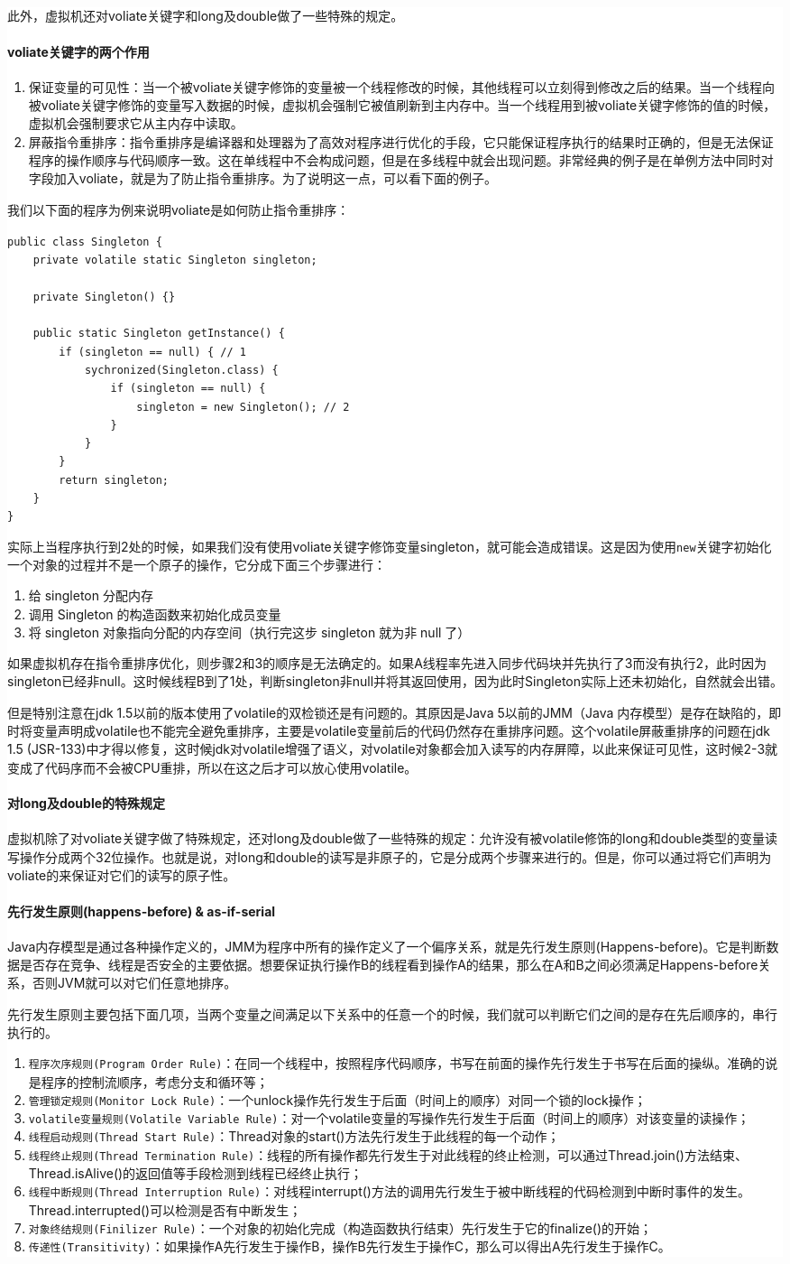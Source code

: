 此外，虚拟机还对voliate关键字和long及double做了一些特殊的规定。

#### voliate关键字的两个作用

1. 保证变量的可见性：当一个被voliate关键字修饰的变量被一个线程修改的时候，其他线程可以立刻得到修改之后的结果。当一个线程向被voliate关键字修饰的变量写入数据的时候，虚拟机会强制它被值刷新到主内存中。当一个线程用到被voliate关键字修饰的值的时候，虚拟机会强制要求它从主内存中读取。
2. 屏蔽指令重排序：指令重排序是编译器和处理器为了高效对程序进行优化的手段，它只能保证程序执行的结果时正确的，但是无法保证程序的操作顺序与代码顺序一致。这在单线程中不会构成问题，但是在多线程中就会出现问题。非常经典的例子是在单例方法中同时对字段加入voliate，就是为了防止指令重排序。为了说明这一点，可以看下面的例子。

我们以下面的程序为例来说明voliate是如何防止指令重排序：

    public class Singleton {
        private volatile static Singleton singleton;

        private Singleton() {}

        public static Singleton getInstance() {
            if (singleton == null) { // 1
                sychronized(Singleton.class) {
                    if (singleton == null) {
                        singleton = new Singleton(); // 2
                    }
                }
            }
            return singleton;
        }
    } 

实际上当程序执行到2处的时候，如果我们没有使用voliate关键字修饰变量singleton，就可能会造成错误。这是因为使用`new`关键字初始化一个对象的过程并不是一个原子的操作，它分成下面三个步骤进行：

1. 给 singleton 分配内存
2. 调用 Singleton 的构造函数来初始化成员变量
3. 将 singleton 对象指向分配的内存空间（执行完这步 singleton 就为非 null 了）

如果虚拟机存在指令重排序优化，则步骤2和3的顺序是无法确定的。如果A线程率先进入同步代码块并先执行了3而没有执行2，此时因为singleton已经非null。这时候线程B到了1处，判断singleton非null并将其返回使用，因为此时Singleton实际上还未初始化，自然就会出错。

但是特别注意在jdk 1.5以前的版本使用了volatile的双检锁还是有问题的。其原因是Java 5以前的JMM（Java 内存模型）是存在缺陷的，即时将变量声明成volatile也不能完全避免重排序，主要是volatile变量前后的代码仍然存在重排序问题。这个volatile屏蔽重排序的问题在jdk 1.5 (JSR-133)中才得以修复，这时候jdk对volatile增强了语义，对volatile对象都会加入读写的内存屏障，以此来保证可见性，这时候2-3就变成了代码序而不会被CPU重排，所以在这之后才可以放心使用volatile。

#### 对long及double的特殊规定

虚拟机除了对voliate关键字做了特殊规定，还对long及double做了一些特殊的规定：允许没有被volatile修饰的long和double类型的变量读写操作分成两个32位操作。也就是说，对long和double的读写是非原子的，它是分成两个步骤来进行的。但是，你可以通过将它们声明为voliate的来保证对它们的读写的原子性。

#### 先行发生原则(happens-before) & as-if-serial

Java内存模型是通过各种操作定义的，JMM为程序中所有的操作定义了一个偏序关系，就是先行发生原则(Happens-before)。它是判断数据是否存在竞争、线程是否安全的主要依据。想要保证执行操作B的线程看到操作A的结果，那么在A和B之间必须满足Happens-before关系，否则JVM就可以对它们任意地排序。

先行发生原则主要包括下面几项，当两个变量之间满足以下关系中的任意一个的时候，我们就可以判断它们之间的是存在先后顺序的，串行执行的。

1. `程序次序规则(Program Order Rule)`：在同一个线程中，按照程序代码顺序，书写在前面的操作先行发生于书写在后面的操纵。准确的说是程序的控制流顺序，考虑分支和循环等；
2. `管理锁定规则(Monitor Lock Rule)`：一个unlock操作先行发生于后面（时间上的顺序）对同一个锁的lock操作；
3. `volatile变量规则(Volatile Variable Rule)`：对一个volatile变量的写操作先行发生于后面（时间上的顺序）对该变量的读操作；
4. `线程启动规则(Thread Start Rule)`：Thread对象的start()方法先行发生于此线程的每一个动作；
5. `线程终止规则(Thread Termination Rule)`：线程的所有操作都先行发生于对此线程的终止检测，可以通过Thread.join()方法结束、Thread.isAlive()的返回值等手段检测到线程已经终止执行；
6. `线程中断规则(Thread Interruption Rule)`：对线程interrupt()方法的调用先行发生于被中断线程的代码检测到中断时事件的发生。Thread.interrupted()可以检测是否有中断发生；
7. `对象终结规则(Finilizer Rule)`：一个对象的初始化完成（构造函数执行结束）先行发生于它的finalize()的开始；
8. `传递性(Transitivity)`：如果操作A先行发生于操作B，操作B先行发生于操作C，那么可以得出A先行发生于操作C。
